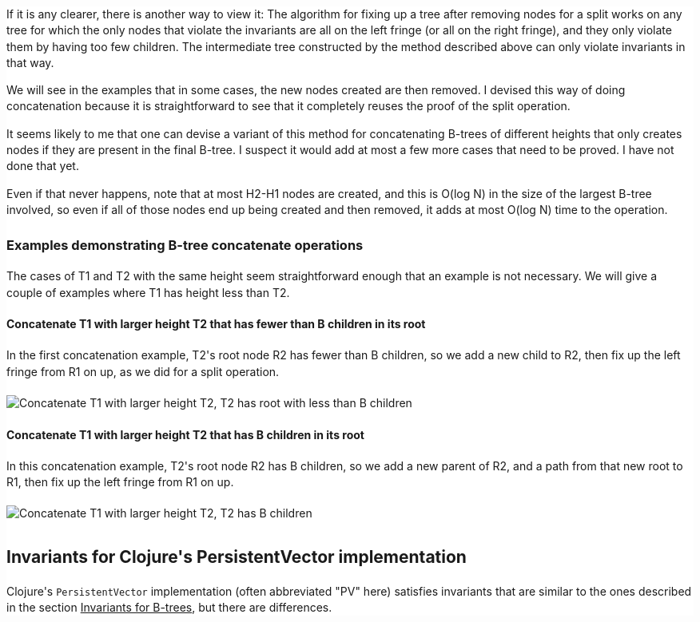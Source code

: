 If it is any clearer, there is another way to view it: The algorithm
for fixing up a tree after removing nodes for a split works on any
tree for which the only nodes that violate the invariants are all on
the left fringe (or all on the right fringe), and they only violate
them by having too few children.  The intermediate tree constructed by
the method described above can only violate invariants in that way.

We will see in the examples that in some cases, the new nodes created
are then removed.  I devised this way of doing concatenation because
it is straightforward to see that it completely reuses the proof of
the split operation.

It seems likely to me that one can devise a variant of this method for
concatenating B-trees of different heights that only creates nodes if
they are present in the final B-tree.  I suspect it would add at most
a few more cases that need to be proved.  I have not done that yet.

Even if that never happens, note that at most H2-H1 nodes are created,
and this is O(log N) in the size of the largest B-tree involved, so
even if all of those nodes end up being created and then removed, it
adds at most O(log N) time to the operation.


### Examples demonstrating B-tree concatenate operations

The cases of T1 and T2 with the same height seem straightforward
enough that an example is not necessary.  We will give a couple of
examples where T1 has height less than T2.


#### Concatenate T1 with larger height T2 that has fewer than B children in its root

In the first concatenation example, T2's root node R2 has fewer than B
children, so we add a new child to R2, then fix up the left fringe
from R1 on up, as we did for a split operation.

<img src="images/b-tree-order-5-concatenate-example-1.png" alt="Concatenate T1 with larger height T2, T2 has root with less than B children" width="800" align="middle">


#### Concatenate T1 with larger height T2 that has B children in its root

In this concatenation example, T2's root node R2 has B children, so we
add a new parent of R2, and a path from that new root to R1, then fix
up the left fringe from R1 on up.

<img src="images/b-tree-order-5-concatenate-example-2.png" alt="Concatenate T1 with larger height T2, T2 has B children" width="800" align="middle">


## Invariants for Clojure's PersistentVector implementation

Clojure's `PersistentVector` implementation (often abbreviated "PV"
here) satisfies invariants that are similar to the ones described in
the section [Invariants for B-trees](#invariants-for-b-trees), but
there are differences.
